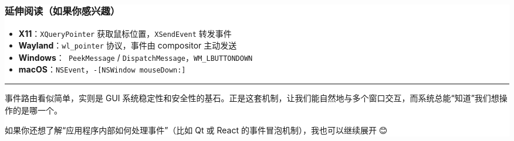 
### 延伸阅读（如果你感兴趣）

- **X11**：`XQueryPointer` 获取鼠标位置，`XSendEvent` 转发事件
- **Wayland**：`wl_pointer` 协议，事件由 compositor 主动发送
- **Windows**：` PeekMessage` / `DispatchMessage`，`WM_LBUTTONDOWN`
- **macOS**：`NSEvent`，`-[NSWindow mouseDown:]`

---

事件路由看似简单，实则是 GUI 系统稳定性和安全性的基石。正是这套机制，让我们能自然地与多个窗口交互，而系统总能“知道”我们想操作的是哪一个。

如果你还想了解“应用程序内部如何处理事件”（比如 Qt 或 React 的事件冒泡机制），我也可以继续展开 😊

